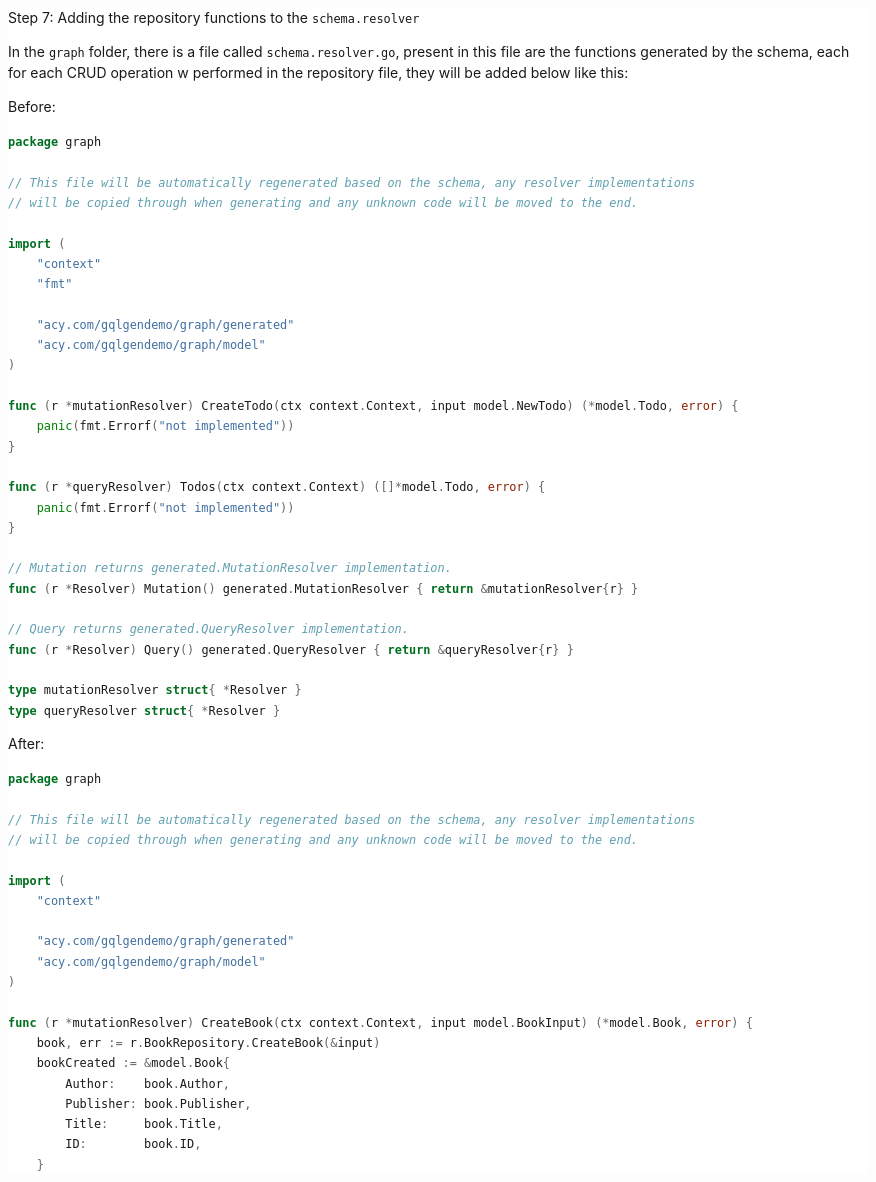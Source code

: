 Step 7: Adding the repository functions to the `schema.resolver`

In the `graph` folder, there is a file called `schema.resolver.go`, present in this file are the functions generated by the schema, each for each CRUD operation w performed in the repository file, they will be added below like this:

Before:

```go
package graph

// This file will be automatically regenerated based on the schema, any resolver implementations
// will be copied through when generating and any unknown code will be moved to the end.

import (
	"context"
	"fmt"

	"acy.com/gqlgendemo/graph/generated"
	"acy.com/gqlgendemo/graph/model"
)

func (r *mutationResolver) CreateTodo(ctx context.Context, input model.NewTodo) (*model.Todo, error) {
	panic(fmt.Errorf("not implemented"))
}

func (r *queryResolver) Todos(ctx context.Context) ([]*model.Todo, error) {
	panic(fmt.Errorf("not implemented"))
}

// Mutation returns generated.MutationResolver implementation.
func (r *Resolver) Mutation() generated.MutationResolver { return &mutationResolver{r} }

// Query returns generated.QueryResolver implementation.
func (r *Resolver) Query() generated.QueryResolver { return &queryResolver{r} }

type mutationResolver struct{ *Resolver }
type queryResolver struct{ *Resolver }

```

After:

```go
package graph

// This file will be automatically regenerated based on the schema, any resolver implementations
// will be copied through when generating and any unknown code will be moved to the end.

import (
	"context"

	"acy.com/gqlgendemo/graph/generated"
	"acy.com/gqlgendemo/graph/model"
)

func (r *mutationResolver) CreateBook(ctx context.Context, input model.BookInput) (*model.Book, error) {
    book, err := r.BookRepository.CreateBook(&input)
    bookCreated := &model.Book{
        Author:    book.Author,
        Publisher: book.Publisher,
        Title:     book.Title,
        ID:        book.ID,
    }
```